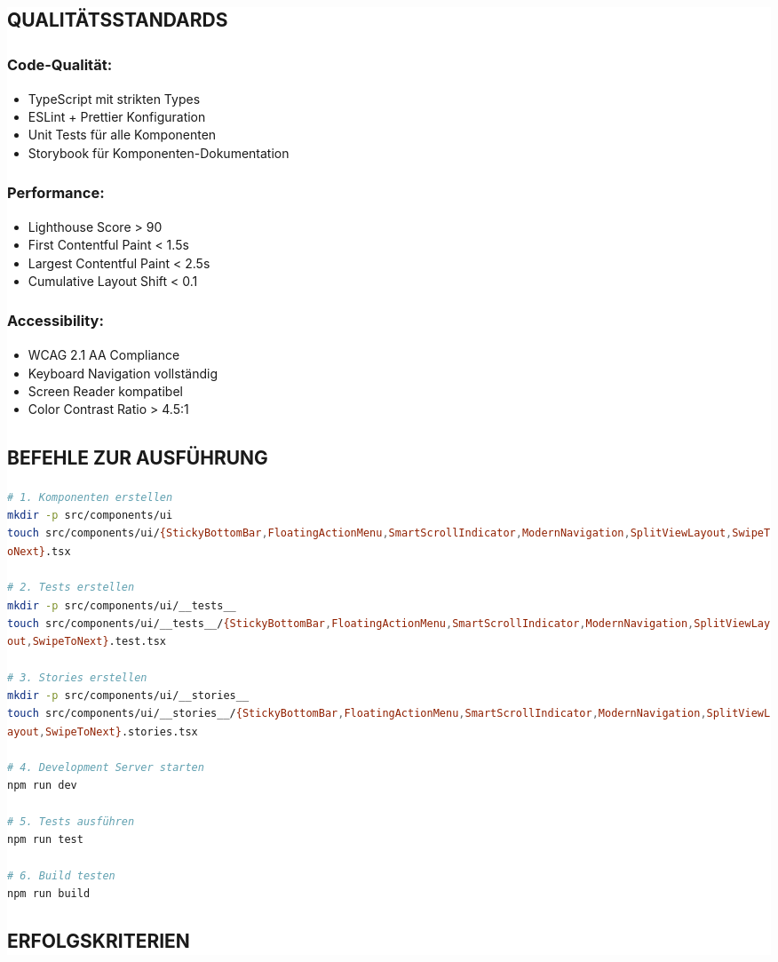 ## **QUALITÄTSSTANDARDS**

### **Code-Qualität:**
- TypeScript mit strikten Types
- ESLint + Prettier Konfiguration
- Unit Tests für alle Komponenten
- Storybook für Komponenten-Dokumentation

### **Performance:**
- Lighthouse Score > 90
- First Contentful Paint < 1.5s
- Largest Contentful Paint < 2.5s
- Cumulative Layout Shift < 0.1

### **Accessibility:**
- WCAG 2.1 AA Compliance
- Keyboard Navigation vollständig
- Screen Reader kompatibel
- Color Contrast Ratio > 4.5:1

## **BEFEHLE ZUR AUSFÜHRUNG**

```bash
# 1. Komponenten erstellen
mkdir -p src/components/ui
touch src/components/ui/{StickyBottomBar,FloatingActionMenu,SmartScrollIndicator,ModernNavigation,SplitViewLayout,SwipeToNext}.tsx

# 2. Tests erstellen
mkdir -p src/components/ui/__tests__
touch src/components/ui/__tests__/{StickyBottomBar,FloatingActionMenu,SmartScrollIndicator,ModernNavigation,SplitViewLayout,SwipeToNext}.test.tsx

# 3. Stories erstellen
mkdir -p src/components/ui/__stories__
touch src/components/ui/__stories__/{StickyBottomBar,FloatingActionMenu,SmartScrollIndicator,ModernNavigation,SplitViewLayout,SwipeToNext}.stories.tsx

# 4. Development Server starten
npm run dev

# 5. Tests ausführen
npm run test

# 6. Build testen
npm run build
```

## **ERFOLGSKRITERIEN**
